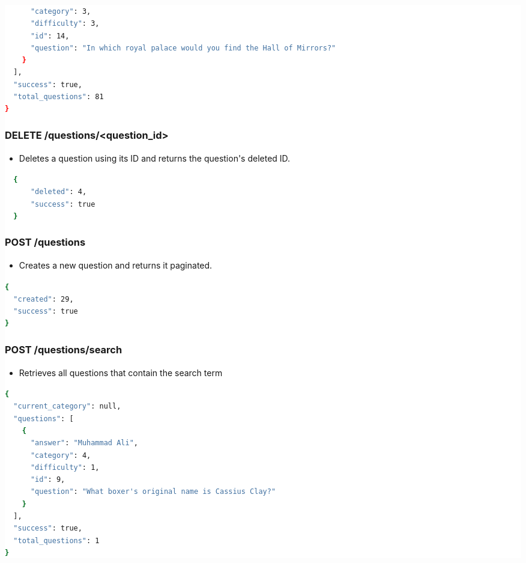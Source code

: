 ```bash
      "category": 3,
      "difficulty": 3,
      "id": 14,
      "question": "In which royal palace would you find the Hall of Mirrors?"
    }
  ],
  "success": true,
  "total_questions": 81
}

```

### DELETE /questions/<question_id> 

* Deletes a question using its ID and returns the question's deleted ID.

```bash
  {
      "deleted": 4, 
      "success": true
  }
```

### POST /questions

* Creates a new question and returns it paginated.

```bash
{
  "created": 29, 
  "success": true
}
```

### POST /questions/search 
* Retrieves all questions that contain the search term 

```bash
{
  "current_category": null, 
  "questions": [
    {
      "answer": "Muhammad Ali", 
      "category": 4, 
      "difficulty": 1, 
      "id": 9, 
      "question": "What boxer's original name is Cassius Clay?"
    }
  ], 
  "success": true, 
  "total_questions": 1
}

``` 
